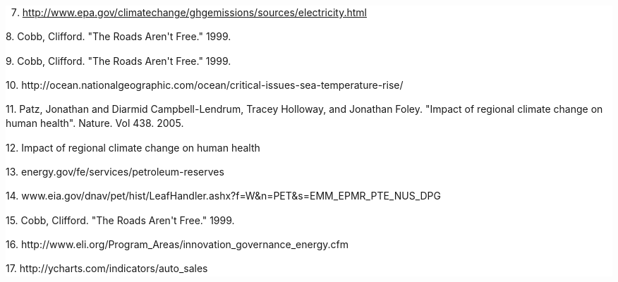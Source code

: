    7. http://www.epa.gov/climatechange/ghgemissions/sources/electricity.html
  </p>
  <p>
   8. Cobb, Clifford. "The Roads Aren't Free." 1999.
  </p>
  <p>
   9. Cobb, Clifford. "The Roads Aren't Free." 1999.
  </p>
  <p>
   10. http://ocean.nationalgeographic.com/ocean/critical-issues-sea-temperature-rise/
  </p>
  <p>
   11. Patz, Jonathan and Diarmid Campbell-Lendrum, Tracey Holloway, and Jonathan Foley. "Impact of regional climate change on human health". Nature. Vol 438. 2005.
  </p>
  <p>
   12. Impact of regional climate change on human health
  </p>
  <p>
   13. energy.gov/fe/services/petroleum-reserves
  </p>
  <p>
   14. www.eia.gov/dnav/pet/hist/LeafHandler.ashx?f=W&amp;n=PET&amp;s=EMM_EPMR_PTE_NUS_DPG
  </p>
  <p>
   15. Cobb, Clifford. "The Roads Aren't Free." 1999.
  </p>
  <p>
   16. http://www.eli.org/Program_Areas/innovation_governance_energy.cfm
  </p>
  <p>
   17. http://ycharts.com/indicators/auto_sales
   <b>
   </b>
  </p>

</font>
 
</body>
